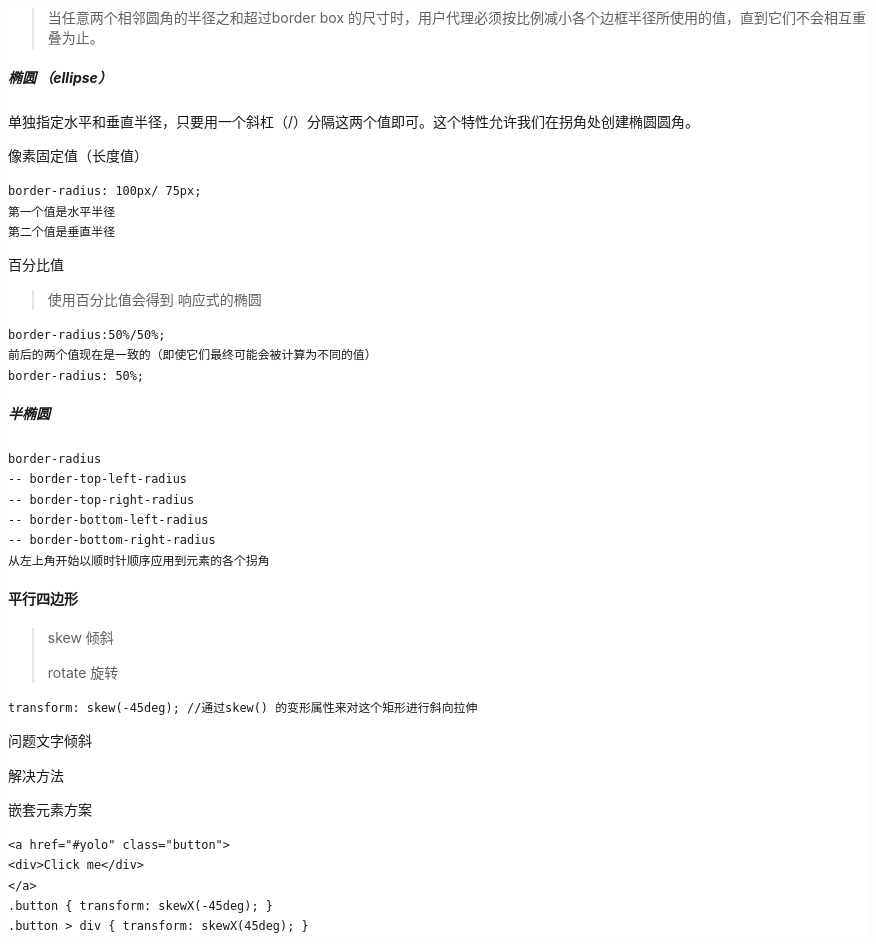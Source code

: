 > 当任意两个相邻圆角的半径之和超过border box 的尺寸时，用户代理必须按比例减小各个边框半径所使用的值，直到它们不会相互重叠为止。

##### 椭圆 （ellipse）

单独指定水平和垂直半径，只要用一个斜杠（/）分隔这两个值即可。这个特性允许我们在拐角处创建椭圆圆角。

像素固定值（长度值）

```
border-radius: 100px/ 75px;
第一个值是水平半径
第二个值是垂直半径
```

百分比值

> 使用百分比值会得到 响应式的椭圆

```
border-radius:50%/50%;
前后的两个值现在是一致的（即使它们最终可能会被计算为不同的值）
border-radius: 50%;
```

##### 半椭圆

```
border-radius
-- border-top-left-radius
-- border-top-right-radius
-- border-bottom-left-radius
-- border-bottom-right-radius
从左上角开始以顺时针顺序应用到元素的各个拐角
```



#### 平行四边形

> skew 倾斜
>
> rotate 旋转

```
transform: skew(-45deg); //通过skew() 的变形属性来对这个矩形进行斜向拉伸
```

问题文字倾斜

解决方法

嵌套元素方案

```
<a href="#yolo" class="button">
<div>Click me</div>
</a>
.button { transform: skewX(-45deg); }
.button > div { transform: skewX(45deg); }
```
